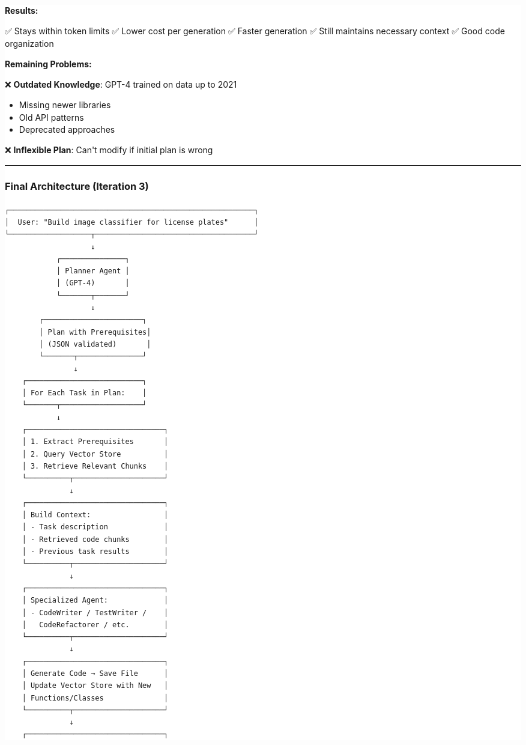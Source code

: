 **Results:**

✅ Stays within token limits
✅ Lower cost per generation
✅ Faster generation
✅ Still maintains necessary context
✅ Good code organization

**Remaining Problems:**

❌ **Outdated Knowledge**: GPT-4 trained on data up to 2021
- Missing newer libraries
- Old API patterns
- Deprecated approaches

❌ **Inflexible Plan**: Can't modify if initial plan is wrong

---

### Final Architecture (Iteration 3)

```
┌─────────────────────────────────────────────────────────┐
│  User: "Build image classifier for license plates"      │
└───────────────────┬─────────────────────────────────────┘
                    ↓
            ┌───────────────┐
            │ Planner Agent │
            │ (GPT-4)       │
            └───────┬───────┘
                    ↓
        ┌───────────────────────┐
        │ Plan with Prerequisites│
        │ (JSON validated)       │
        └───────┬───────────────┘
                ↓
    ┌───────────────────────────┐
    │ For Each Task in Plan:    │
    └───────┬───────────────────┘
            ↓
    ┌────────────────────────────────┐
    │ 1. Extract Prerequisites       │
    │ 2. Query Vector Store          │
    │ 3. Retrieve Relevant Chunks    │
    └──────────┬─────────────────────┘
               ↓
    ┌────────────────────────────────┐
    │ Build Context:                 │
    │ - Task description             │
    │ - Retrieved code chunks        │
    │ - Previous task results        │
    └──────────┬─────────────────────┘
               ↓
    ┌────────────────────────────────┐
    │ Specialized Agent:             │
    │ - CodeWriter / TestWriter /    │
    │   CodeRefactorer / etc.        │
    └──────────┬─────────────────────┘
               ↓
    ┌────────────────────────────────┐
    │ Generate Code → Save File      │
    │ Update Vector Store with New   │
    │ Functions/Classes              │
    └──────────┬─────────────────────┘
               ↓
    ┌────────────────────────────────┐
```